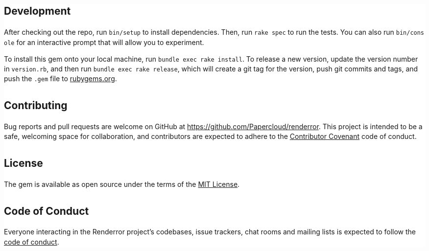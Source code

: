 
## Development

After checking out the repo, run `bin/setup` to install dependencies. Then, run `rake spec` to run the tests. You can also run `bin/console` for an interactive prompt that will allow you to experiment.

To install this gem onto your local machine, run `bundle exec rake install`. To release a new version, update the version number in `version.rb`, and then run `bundle exec rake release`, which will create a git tag for the version, push git commits and tags, and push the `.gem` file to [rubygems.org](https://rubygems.org).

## Contributing

Bug reports and pull requests are welcome on GitHub at https://github.com/Papercloud/renderror. This project is intended to be a safe, welcoming space for collaboration, and contributors are expected to adhere to the [Contributor Covenant](http://contributor-covenant.org) code of conduct.

## License

The gem is available as open source under the terms of the [MIT License](http://opensource.org/licenses/MIT).

## Code of Conduct

Everyone interacting in the Renderror project’s codebases, issue trackers, chat rooms and mailing lists is expected to follow the [code of conduct](https://github.com/Papercloud/renderror/blob/master/CODE_OF_CONDUCT.md).
